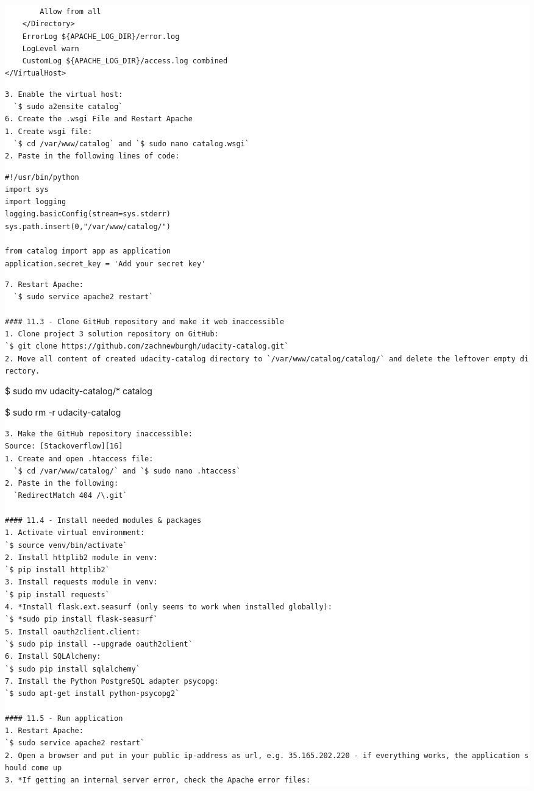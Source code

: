             Allow from all
        </Directory>
        ErrorLog ${APACHE_LOG_DIR}/error.log
        LogLevel warn
        CustomLog ${APACHE_LOG_DIR}/access.log combined
    </VirtualHost>
  ```
  3. Enable the virtual host:  
    `$ sudo a2ensite catalog`
6. Create the .wsgi File and Restart Apache
  1. Create wsgi file:  
    `$ cd /var/www/catalog` and `$ sudo nano catalog.wsgi`
  2. Paste in the following lines of code:  
  ```
    #!/usr/bin/python
    import sys
    import logging
    logging.basicConfig(stream=sys.stderr)
    sys.path.insert(0,"/var/www/catalog/")
    
    from catalog import app as application
    application.secret_key = 'Add your secret key'
  ```
  7. Restart Apache:  
    `$ sudo service apache2 restart`

#### 11.3 - Clone GitHub repository and make it web inaccessible
1. Clone project 3 solution repository on GitHub:  
  `$ git clone https://github.com/zachnewburgh/udacity-catalog.git`
2. Move all content of created udacity-catalog directory to `/var/www/catalog/catalog/` and delete the leftover empty directory.
  ```
  $ sudo mv udacity-catalog/* catalog

  $ sudo rm -r udacity-catalog
  ```
3. Make the GitHub repository inaccessible:  
  Source: [Stackoverflow][16]
  1. Create and open .htaccess file:  
    `$ cd /var/www/catalog/` and `$ sudo nano .htaccess` 
  2. Paste in the following:  
    `RedirectMatch 404 /\.git`

#### 11.4 - Install needed modules & packages
1. Activate virtual environment:  
  `$ source venv/bin/activate`
2. Install httplib2 module in venv:  
  `$ pip install httplib2`
3. Install requests module in venv:  
  `$ pip install requests`
4. *Install flask.ext.seasurf (only seems to work when installed globally):  
  `$ *sudo pip install flask-seasurf`
5. Install oauth2client.client:  
  `$ sudo pip install --upgrade oauth2client`
6. Install SQLAlchemy:  
  `$ sudo pip install sqlalchemy`
7. Install the Python PostgreSQL adapter psycopg:  
  `$ sudo apt-get install python-psycopg2`

#### 11.5 - Run application 
1. Restart Apache:  
  `$ sudo service apache2 restart`
2. Open a browser and put in your public ip-address as url, e.g. 35.165.202.220 - if everything works, the application should come up
3. *If getting an internal server error, check the Apache error files:  
  ```

[1]: https://en.wikipedia.org/wiki/Flask "Wikipedia entry to Flask"
[2]: https://github.com/zachnewburgh/udacity-catalog "GitHub repository of an item catalog web app"
[3]: https://www.udacity.com/account#!/development_environment "Instructions for SSH access to the instance"
[4]: https://www.digitalocean.com/community/tutorials/how-to-add-and-delete-users-on-an-ubuntu-14-04-vps "How To Add and Delete Users on an Ubuntu 14.04 VPS"
[5]: http://askubuntu.com/questions/410244/a-command-to-list-all-users-and-how-to-add-delete-modify-users "How to list, add, delete and modify users"
[6]: http://askubuntu.com/questions/94102/what-is-the-difference-between-apt-get-update-and-upgrade "What is the difference between apt-get update and upgrade?"
[7]: http://askubuntu.com/questions/16650/create-a-new-ssh-user-on-ubuntu-server "Create a new SSH user on Ubuntu Server"
[8]: http://unixhelp.ed.ac.uk/CGI/man-cgi?sshd_config "UNIX man page: SSHD_CONFIG"
[9]: https://www.digitalocean.com/community/tutorials/how-to-configure-ssh-key-based-authentication-on-a-linux-server "How To Configure SSH Key-Based Authentication on a Linux Server"
[10]: https://help.ubuntu.com/community/UFW "UFW - Uncomplicated Firewall"
[11]: https://help.ubuntu.com/community/UbuntuTime#Using_the_Command_Line_.28terminal.29 "Ubuntu Time Management"
[12]: http://blog.udacity.com/2015/03/step-by-step-guide-install-lamp-linux-apache-mysql-python-ubuntu.html "A Step by Step Guide to Install LAMP (Linux, Apache, MySQL, Python) on Ubuntu"
[13]: https://help.github.com/articles/set-up-git/#platform-linux "Set Up Git for Linux"
[14]: https://www.digitalocean.com/community/tutorials/how-to-deploy-a-flask-application-on-an-ubuntu-vps "How To Deploy a Flask Application on an Ubuntu VPS"
[15]: http://stackoverflow.com/questions/14695278/python-packages-not-installing-in-virtualenv-using-pip "python packages not installing in virtualenv using pip"
[16]: http://stackoverflow.com/questions/6142437/make-git-directory-web-inaccessible "Make .git directory web inaccessible"
[17]: https://www.digitalocean.com/community/tutorials/how-to-secure-postgresql-on-an-ubuntu-vps "How To Secure PostgreSQL on an Ubuntu VPS"
[18]: http://killtheyak.com/use-postgresql-with-django-flask/ "All I want to do is use PostgreSQL with Flask or Django."
[19]: http://blog.trackets.com/2013/08/19/postgresql-basics-by-example.html "PostgreSQL Basics by Example"
[20]: http://superuser.com/questions/769749/creating-user-with-password-or-changing-password-doesnt-work-in-postgresql "Creating user with password or changing password doesn't work in PostgresQL"
[21]: https://www.a2hosting.com/kb/developer-corner/apache-web-server/viewing-apache-log-files "How to view Apache log files"
[22]: http://stackoverflow.com/questions/12201928/python-open-method-ioerror-errno-2-no-such-file-or-directory "Python: No such file or directory"
[23]: http://discussions.udacity.com/t/oauth-provider-callback-uris/20460 "OAuth Provider callback uris"
[24]: http://httpd.apache.org/docs/2.2/en/vhosts/name-based.html "Name-based Virtual Host Support"